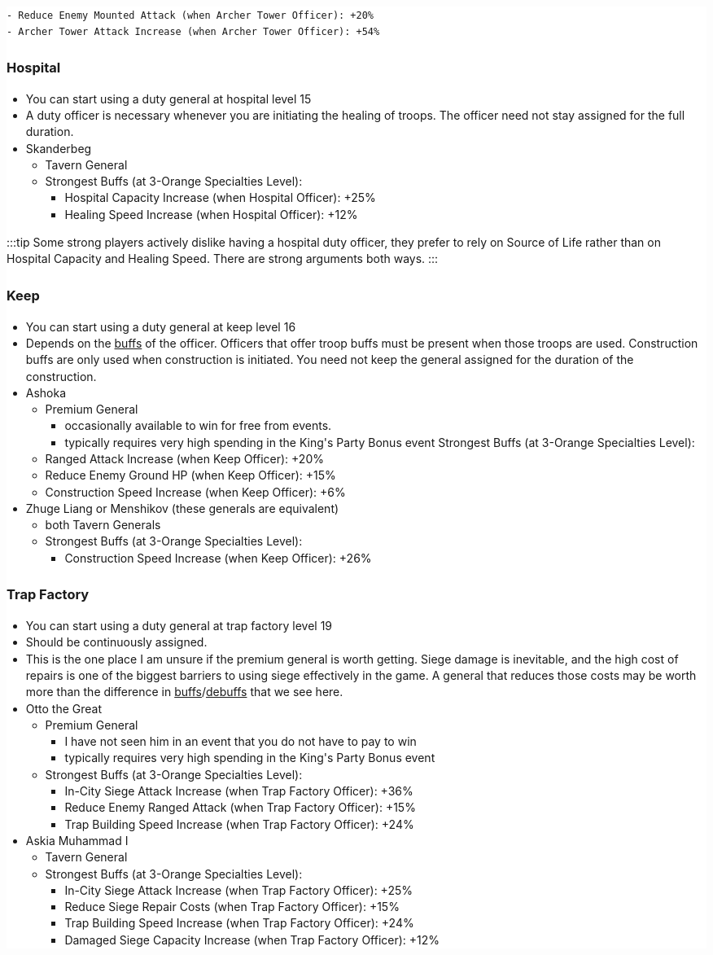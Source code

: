     - Reduce Enemy Mounted Attack (when Archer Tower Officer): +20%
    - Archer Tower Attack Increase (when Archer Tower Officer): +54%

### Hospital

- You can start using a duty general at hospital level 15
- A duty officer is necessary whenever you are initiating the healing of
  troops. The officer need not stay assigned for the full duration.
- Skanderbeg
  - Tavern General
  - Strongest Buffs (at 3-Orange Specialties Level):
    - Hospital Capacity Increase (when Hospital Officer): +25%
    - Healing Speed Increase (when Hospital Officer): +12%

:::tip
Some strong players actively dislike having a hospital duty officer, they
prefer to rely on Source of Life rather than on Hospital Capacity and Healing
Speed. There are strong arguments both ways.
:::

### Keep

- You can start using a duty general at keep level 16
- Depends on the [buffs][] of the officer. Officers that offer troop buffs must be
  present when those troops are used. Construction buffs are only used when
  construction is initiated. You need not keep the general assigned for the
  duration of the construction.
- Ashoka
  - Premium General
    - occasionally available to win for free from events.
    - typically requires very high spending in the King's Party Bonus event
      Strongest Buffs (at 3-Orange Specialties Level):
  - Ranged Attack Increase (when Keep Officer): +20%
  - Reduce Enemy Ground HP (when Keep Officer): +15%
  - Construction Speed Increase (when Keep Officer): +6%
- Zhuge Liang or Menshikov (these generals are equivalent)
  - both Tavern Generals
  - Strongest Buffs (at 3-Orange Specialties Level):
    - Construction Speed Increase (when Keep Officer): +26%

### Trap Factory

- You can start using a duty general at trap factory level 19
- Should be continuously assigned.
- This is the one place I am unsure if the premium general is worth getting.
  Siege damage is inevitable, and the high cost of repairs is one of the
  biggest barriers to using siege effectively in the game. A general that
  reduces those costs may be worth more than the difference in
  [buffs][]/[debuffs][] that we see here.
- Otto the Great
  - Premium General
    - I have not seen him in an event that you do not have to pay to win
    - typically requires very high spending in the King's Party Bonus event
  - Strongest Buffs (at 3-Orange Specialties Level):
    - In-City Siege Attack Increase (when Trap Factory Officer): +36%
    - Reduce Enemy Ranged Attack (when Trap Factory Officer): +15%
    - Trap Building Speed Increase (when Trap Factory Officer): +24%
- Askia Muhammad I
  - Tavern General
  - Strongest Buffs (at 3-Orange Specialties Level):
    - In-City Siege Attack Increase (when Trap Factory Officer): +25%
    - Reduce Siege Repair Costs (when Trap Factory Officer): +15%
    - Trap Building Speed Increase (when Trap Factory Officer): +24%
    - Damaged Siege Capacity Increase (when Trap Factory Officer): +12%


[Overview]: ../overview
[debuffs]: ../../reference/glossary#debuff
[buffs]: ../../reference/glossary#buff